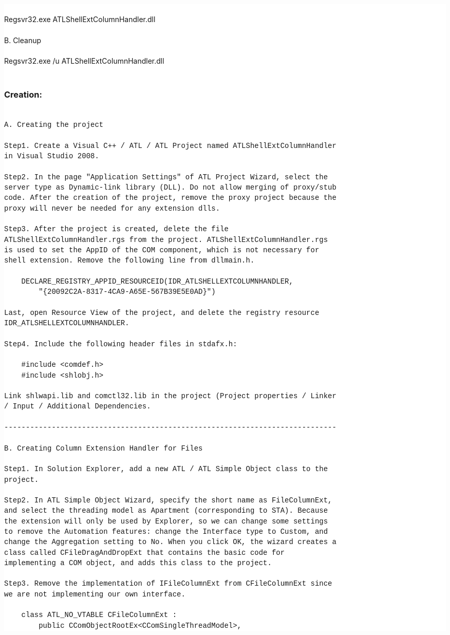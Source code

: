 <br>
Regsvr32.exe ATLShellExtColumnHandler.dll<br>
<br>
B. Cleanup<br>
<br>
Regsvr32.exe /u ATLShellExtColumnHandler.dll<br>
<br>
</p>
<h3>Creation:</h3>
<p style="font-family:Courier New"><br>
A. Creating the project<br>
<br>
Step1. Create a Visual C&#43;&#43; / ATL / ATL Project named ATLShellExtColumnHandler <br>
in Visual Studio 2008.<br>
<br>
Step2. In the page &quot;Application Settings&quot; of ATL Project Wizard, select the
<br>
server type as Dynamic-link library (DLL). Do not allow merging of proxy/stub <br>
code. After the creation of the project, remove the proxy project because the <br>
proxy will never be needed for any extension dlls.<br>
<br>
Step3. After the project is created, delete the file <br>
ATLShellExtColumnHandler.rgs from the project. ATLShellExtColumnHandler.rgs <br>
is used to set the AppID of the COM component, which is not necessary for <br>
shell extension. Remove the following line from dllmain.h.<br>
<br>
&nbsp;&nbsp;&nbsp;&nbsp;DECLARE_REGISTRY_APPID_RESOURCEID(IDR_ATLSHELLEXTCOLUMNHANDLER,
<br>
&nbsp;&nbsp;&nbsp;&nbsp;&nbsp;&nbsp;&nbsp;&nbsp;&quot;{20092C2A-8317-4CA9-A65E-567B39E5E0AD}&quot;)<br>
<br>
Last, open Resource View of the project, and delete the registry resource <br>
IDR_ATLSHELLEXTCOLUMNHANDLER.<br>
<br>
Step4. Include the following header files in stdafx.h:<br>
<br>
&nbsp;&nbsp;&nbsp;&nbsp;#include &lt;comdef.h&gt;<br>
&nbsp;&nbsp;&nbsp;&nbsp;#include &lt;shlobj.h&gt;<br>
<br>
Link shlwapi.lib and comctl32.lib in the project (Project properties / Linker <br>
/ Input / Additional Dependencies.<br>
<br>
-----------------------------------------------------------------------------<br>
<br>
B. Creating Column Extension Handler for Files<br>
<br>
Step1. In Solution Explorer, add a new ATL / ATL Simple Object class to the <br>
project.<br>
<br>
Step2. In ATL Simple Object Wizard, specify the short name as FileColumnExt, <br>
and select the threading model as Apartment (corresponding to STA). Because <br>
the extension will only be used by Explorer, so we can change some settings <br>
to remove the Automation features: change the Interface type to Custom, and <br>
change the Aggregation setting to No. When you click OK, the wizard creates a <br>
class called CFileDragAndDropExt that contains the basic code for <br>
implementing a COM object, and adds this class to the project.<br>
<br>
Step3. Remove the implementation of IFileColumnExt from CFileColumnExt since <br>
we are not implementing our own interface.<br>
<br>
&nbsp;&nbsp;&nbsp;&nbsp;class ATL_NO_VTABLE CFileColumnExt :<br>
&nbsp;&nbsp;&nbsp;&nbsp;&nbsp;&nbsp;&nbsp;&nbsp;public CComObjectRootEx&lt;CComSingleThreadModel&gt;,<br>